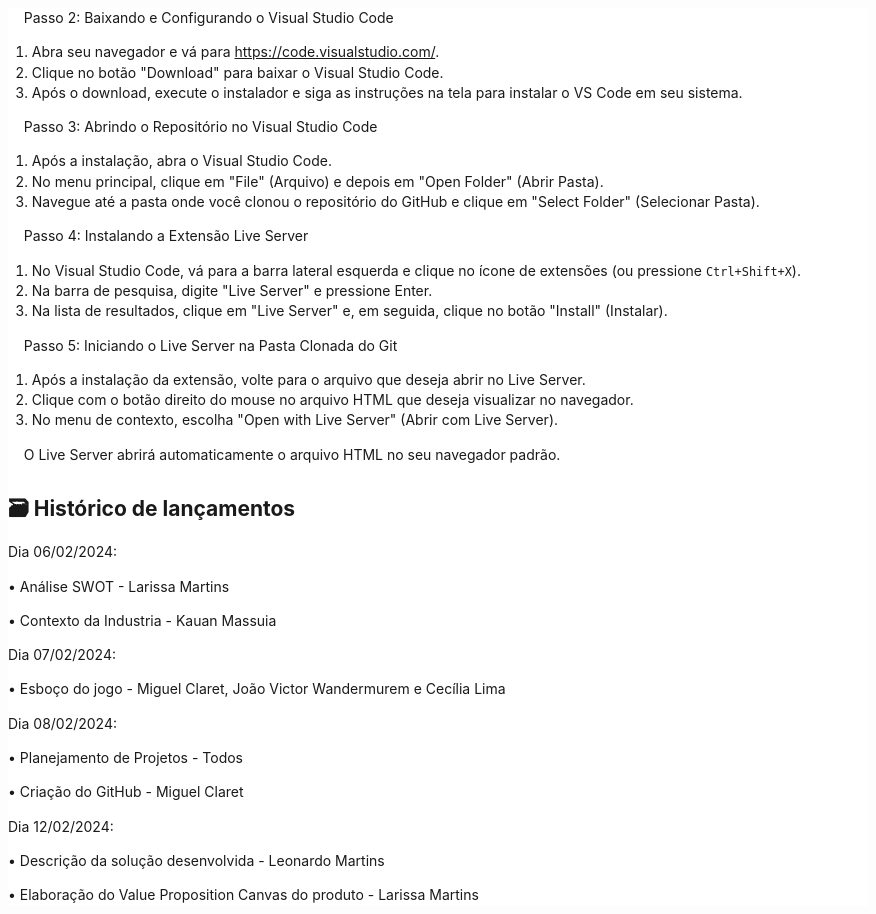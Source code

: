 &nbsp;&nbsp;&nbsp;&nbsp;Passo 2: Baixando e Configurando o Visual Studio Code
1. Abra seu navegador e vá para https://code.visualstudio.com/.
2. Clique no botão "Download" para baixar o Visual Studio Code.
3. Após o download, execute o instalador e siga as instruções na tela para instalar o VS Code em seu sistema.

&nbsp;&nbsp;&nbsp;&nbsp;Passo 3: Abrindo o Repositório no Visual Studio Code

1. Após a instalação, abra o Visual Studio Code.
2. No menu principal, clique em "File" (Arquivo) e depois em "Open Folder" (Abrir Pasta).
3. Navegue até a pasta onde você clonou o repositório do GitHub e clique em "Select Folder" (Selecionar Pasta).

&nbsp;&nbsp;&nbsp;&nbsp;Passo 4: Instalando a Extensão Live Server

1. No Visual Studio Code, vá para a barra lateral esquerda e clique no ícone de extensões (ou pressione `Ctrl+Shift+X`).
2. Na barra de pesquisa, digite "Live Server" e pressione Enter.
3. Na lista de resultados, clique em "Live Server" e, em seguida, clique no botão "Install" (Instalar).

&nbsp;&nbsp;&nbsp;&nbsp;Passo 5: Iniciando o Live Server na Pasta Clonada do Git
1. Após a instalação da extensão, volte para o arquivo que deseja abrir no Live Server.
2. Clique com o botão direito do mouse no arquivo HTML que deseja visualizar no navegador.
3. No menu de contexto, escolha "Open with Live Server" (Abrir com Live Server).

&nbsp;&nbsp;&nbsp;&nbsp;O Live Server abrirá automaticamente o arquivo HTML no seu navegador padrão.




## 🗃 Histórico de lançamentos

 Dia 06/02/2024:

• Análise SWOT - Larissa Martins


• Contexto da Industria - Kauan Massuia


 Dia 07/02/2024:


• Esboço do jogo - Miguel Claret, João Victor Wandermurem e Cecília Lima


 Dia 08/02/2024:
 
• Planejamento de Projetos - Todos


• Criação do GitHub - Miguel Claret


 Dia 12/02/2024:

• Descrição da solução desenvolvida - Leonardo Martins


• Elaboração do Value Proposition Canvas do produto - Larissa Martins
